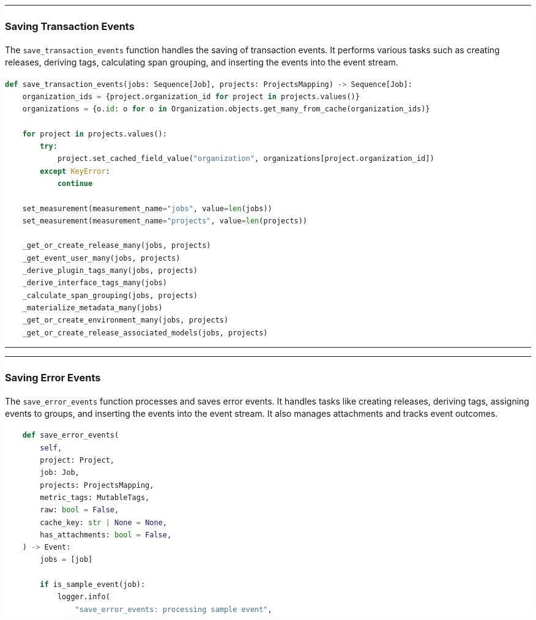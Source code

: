 <SwmSnippet path="/src/sentry/event_manager.py" line="3040">

---

### Saving Transaction Events

The <SwmToken path="src/sentry/event_manager.py" pos="3040:2:2" line-data="def save_transaction_events(jobs: Sequence[Job], projects: ProjectsMapping) -&gt; Sequence[Job]:">`save_transaction_events`</SwmToken> function handles the saving of transaction events. It performs various tasks such as creating releases, deriving tags, calculating span grouping, and inserting the events into the event stream.

```python
def save_transaction_events(jobs: Sequence[Job], projects: ProjectsMapping) -> Sequence[Job]:
    organization_ids = {project.organization_id for project in projects.values()}
    organizations = {o.id: o for o in Organization.objects.get_many_from_cache(organization_ids)}

    for project in projects.values():
        try:
            project.set_cached_field_value("organization", organizations[project.organization_id])
        except KeyError:
            continue

    set_measurement(measurement_name="jobs", value=len(jobs))
    set_measurement(measurement_name="projects", value=len(projects))

    _get_or_create_release_many(jobs, projects)
    _get_event_user_many(jobs, projects)
    _derive_plugin_tags_many(jobs, projects)
    _derive_interface_tags_many(jobs)
    _calculate_span_grouping(jobs, projects)
    _materialize_metadata_many(jobs)
    _get_or_create_environment_many(jobs, projects)
    _get_or_create_release_associated_models(jobs, projects)
```

---

</SwmSnippet>

<SwmSnippet path="/src/sentry/event_manager.py" line="544">

---

### Saving Error Events

The <SwmToken path="src/sentry/event_manager.py" pos="544:3:3" line-data="    def save_error_events(">`save_error_events`</SwmToken> function processes and saves error events. It handles tasks like creating releases, deriving tags, assigning events to groups, and inserting the events into the event stream. It also manages attachments and tracks event outcomes.

```python
    def save_error_events(
        self,
        project: Project,
        job: Job,
        projects: ProjectsMapping,
        metric_tags: MutableTags,
        raw: bool = False,
        cache_key: str | None = None,
        has_attachments: bool = False,
    ) -> Event:
        jobs = [job]

        if is_sample_event(job):
            logger.info(
                "save_error_events: processing sample event",
```